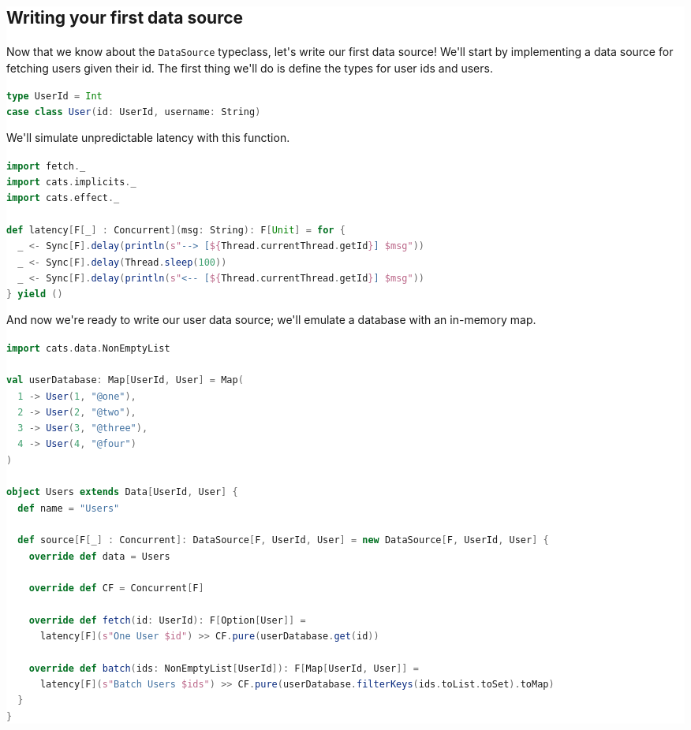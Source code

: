 ## Writing your first data source

Now that we know about the `DataSource` typeclass, let's write our first data source! We'll start by implementing a data
source for fetching users given their id. The first thing we'll do is define the types for user ids and users.

```scala mdoc:silent
type UserId = Int
case class User(id: UserId, username: String)
```

We'll simulate unpredictable latency with this function.

```scala mdoc:silent
import fetch._
import cats.implicits._
import cats.effect._

def latency[F[_] : Concurrent](msg: String): F[Unit] = for {
  _ <- Sync[F].delay(println(s"--> [${Thread.currentThread.getId}] $msg"))
  _ <- Sync[F].delay(Thread.sleep(100))
  _ <- Sync[F].delay(println(s"<-- [${Thread.currentThread.getId}] $msg"))
} yield ()
```

And now we're ready to write our user data source; we'll emulate a database with an in-memory map.

```scala mdoc:silent
import cats.data.NonEmptyList

val userDatabase: Map[UserId, User] = Map(
  1 -> User(1, "@one"),
  2 -> User(2, "@two"),
  3 -> User(3, "@three"),
  4 -> User(4, "@four")
)

object Users extends Data[UserId, User] {
  def name = "Users"

  def source[F[_] : Concurrent]: DataSource[F, UserId, User] = new DataSource[F, UserId, User] {
    override def data = Users

    override def CF = Concurrent[F]

    override def fetch(id: UserId): F[Option[User]] =
      latency[F](s"One User $id") >> CF.pure(userDatabase.get(id))

    override def batch(ids: NonEmptyList[UserId]): F[Map[UserId, User]] =
      latency[F](s"Batch Users $ids") >> CF.pure(userDatabase.filterKeys(ids.toList.toSet).toMap)
  }
}
```


[comment]: # (Start Replace)
[comment]: # (End Replace)